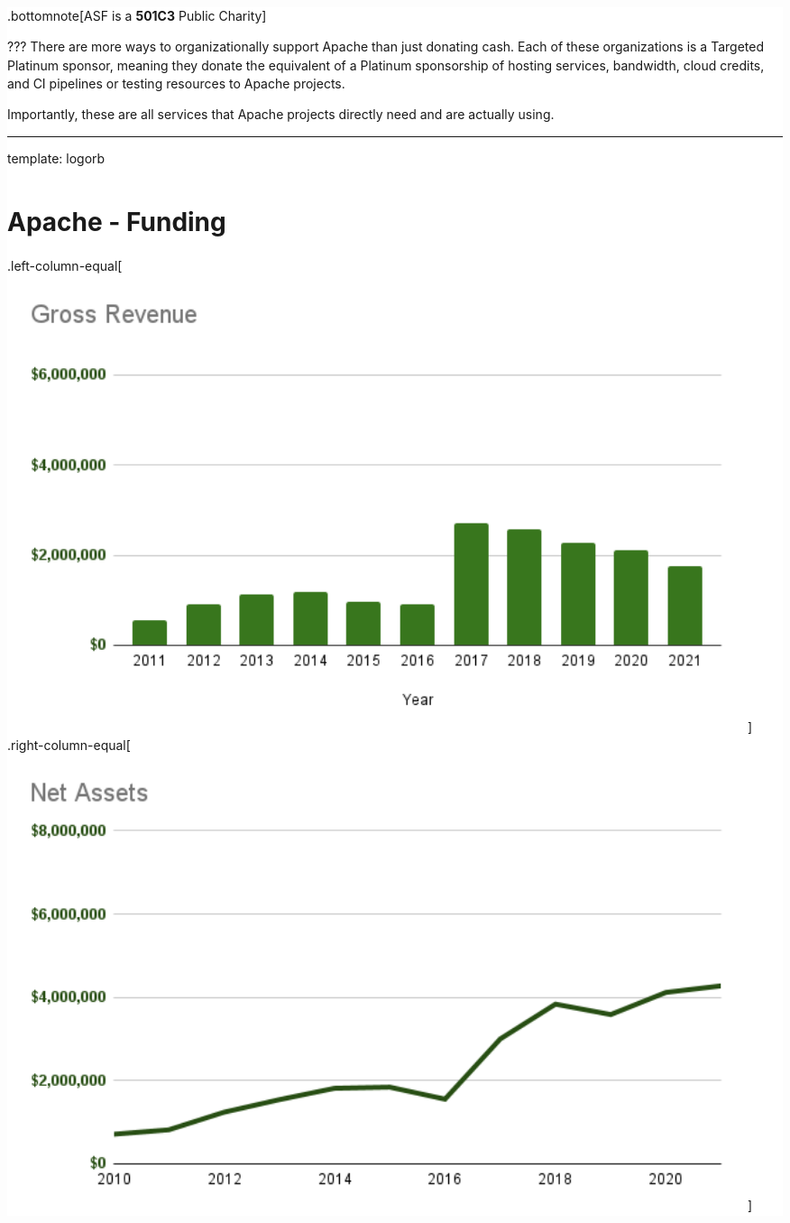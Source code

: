 .bottomnote[ASF is a **501C3** Public Charity]

???
There are more ways to organizationally support Apache than just donating cash.  Each of these organizations is a Targeted Platinum sponsor, meaning they donate the equivalent of a Platinum sponsorship of hosting services, bandwidth, cloud credits, and CI pipelines or testing resources to Apache projects.

Importantly, these are all services that Apache projects directly need and are actually using.

---
template: logorb
# Apache - Funding

.left-column-equal[
<img src="img/apache-income-2023.png" style="width: 95%" />
]
.right-column-equal[
<img src="img/apache-assets-2023.png" style="width: 95%" />
]
